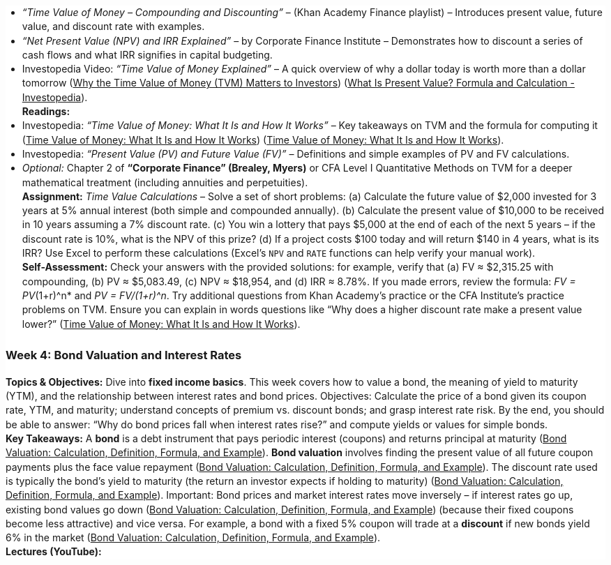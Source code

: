 - _“Time Value of Money – Compounding and Discounting”_ – (Khan Academy Finance playlist) – Introduces present value, future value, and discount rate with examples.
- _“Net Present Value (NPV) and IRR Explained”_ – by Corporate Finance Institute – Demonstrates how to discount a series of cash flows and what IRR signifies in capital budgeting.
- Investopedia Video: _“Time Value of Money Explained”_ – A quick overview of why a dollar today is worth more than a dollar tomorrow ([Why the Time Value of Money (TVM) Matters to Investors](https://www.investopedia.com/ask/answers/033015/why-time-value-money-tvm-important-concept-investors.asp#:~:text=Why%20the%20Time%20Value%20of,dollar%20promised%20in%20the%20future)) ([What Is Present Value? Formula and Calculation - Investopedia](https://www.investopedia.com/terms/p/presentvalue.asp#:~:text=What%20Is%20Present%20Value%3F%20Formula,on%20making%20good%20assumptions)).  
    **Readings:**
- Investopedia: _“Time Value of Money: What It Is and How It Works”_ – Key takeaways on TVM and the formula for computing it ([Time Value of Money: What It Is and How It Works](https://www.investopedia.com/terms/t/timevalueofmoney.asp#:~:text=Key%20Takeaways)) ([Time Value of Money: What It Is and How It Works](https://www.investopedia.com/terms/t/timevalueofmoney.asp#:~:text=Based%20on%20these%20variables%2C%20the,TVM%20formula%20is)).
- Investopedia: _“Present Value (PV) and Future Value (FV)”_ – Definitions and simple examples of PV and FV calculations.
- _Optional:_ Chapter 2 of **“Corporate Finance” (Brealey, Myers)** or CFA Level I Quantitative Methods on TVM for a deeper mathematical treatment (including annuities and perpetuities).  
    **Assignment:** _Time Value Calculations_ – Solve a set of short problems: (a) Calculate the future value of $2,000 invested for 3 years at 5% annual interest (both simple and compounded annually). (b) Calculate the present value of $10,000 to be received in 10 years assuming a 7% discount rate. (c) You win a lottery that pays $5,000 at the end of each of the next 5 years – if the discount rate is 10%, what is the NPV of this prize? (d) If a project costs $100 today and will return $140 in 4 years, what is its IRR? Use Excel to perform these calculations (Excel’s `NPV` and `RATE` functions can help verify your manual work).  
    **Self-Assessment:** Check your answers with the provided solutions: for example, verify that (a) FV ≈ $2,315.25 with compounding, (b) PV ≈ $5,083.49, (c) NPV ≈ $18,954, and (d) IRR ≈ 8.78%. If you made errors, review the formula: _FV = PV_(1+r)^n* and _PV = FV/(1+r)^n_. Try additional questions from Khan Academy’s practice or the CFA Institute’s practice problems on TVM. Ensure you can explain in words questions like “Why does a higher discount rate make a present value lower?” ([Time Value of Money: What It Is and How It Works](https://www.investopedia.com/terms/t/timevalueofmoney.asp#:~:text=Money%20not%20invested%20can%20lose,will%20have%20reduced%20its%20value)).

### Week 4: **Bond Valuation and Interest Rates**

**Topics & Objectives:** Dive into **fixed income basics**. This week covers how to value a bond, the meaning of yield to maturity (YTM), and the relationship between interest rates and bond prices. Objectives: Calculate the price of a bond given its coupon rate, YTM, and maturity; understand concepts of premium vs. discount bonds; and grasp interest rate risk. By the end, you should be able to answer: “Why do bond prices fall when interest rates rise?” and compute yields or values for simple bonds.  
**Key Takeaways:** A **bond** is a debt instrument that pays periodic interest (coupons) and returns principal at maturity ([Bond Valuation: Calculation, Definition, Formula, and Example](https://www.investopedia.com/terms/b/bond-valuation.asp#:~:text=A%20bond%20is%20a%20debt,of%20a%20regular%20bond%20include)). **Bond valuation** involves finding the present value of all future coupon payments plus the face value repayment ([Bond Valuation: Calculation, Definition, Formula, and Example](https://www.investopedia.com/terms/b/bond-valuation.asp#:~:text=,bond%20investment%20worth%20the%20cost)). The discount rate used is typically the bond’s yield to maturity (the return an investor expects if holding to maturity) ([Bond Valuation: Calculation, Definition, Formula, and Example](https://www.investopedia.com/terms/b/bond-valuation.asp#:~:text=The%20discount%20rate%20used%20is,rate%2C%20and%20time%20to%20maturity)). Important: Bond prices and market interest rates move inversely – if interest rates go up, existing bond values go down ([Bond Valuation: Calculation, Definition, Formula, and Example](https://www.investopedia.com/terms/b/bond-valuation.asp#:~:text=not%20necessarily%20the%20invested%20principal,less%20than%20the%20par%20value)) (because their fixed coupons become less attractive) and vice versa. For example, a bond with a fixed 5% coupon will trade at a **discount** if new bonds yield 6% in the market ([Bond Valuation: Calculation, Definition, Formula, and Example](https://www.investopedia.com/terms/b/bond-valuation.asp#:~:text=not%20necessarily%20the%20invested%20principal,less%20than%20the%20par%20value)).  
**Lectures (YouTube):**
